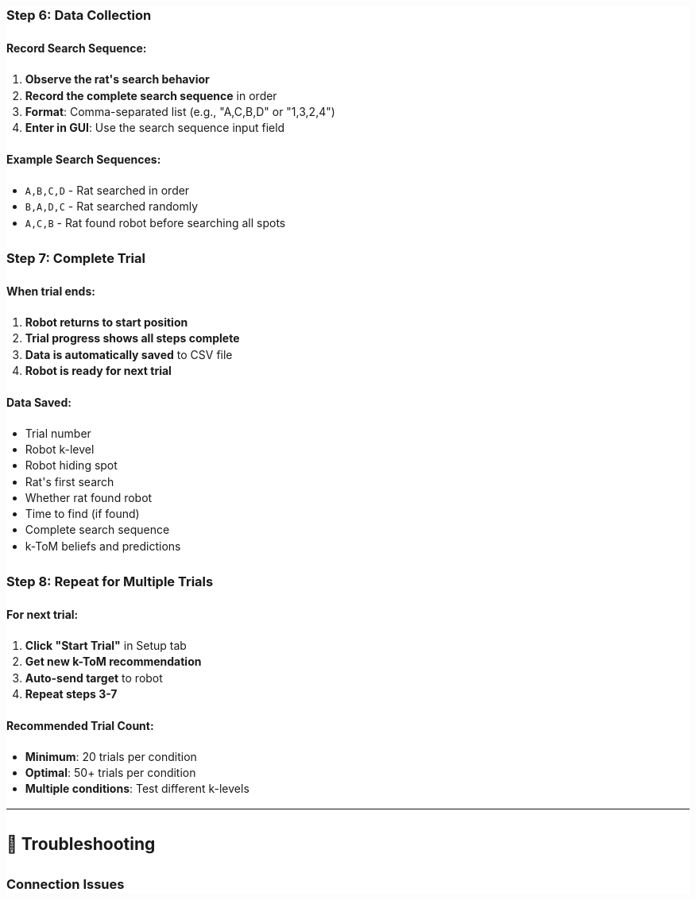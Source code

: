 ### **Step 6: Data Collection**

#### **Record Search Sequence:**
1. **Observe the rat's search behavior**
2. **Record the complete search sequence** in order
3. **Format**: Comma-separated list (e.g., "A,C,B,D" or "1,3,2,4")
4. **Enter in GUI**: Use the search sequence input field

#### **Example Search Sequences:**
- `A,B,C,D` - Rat searched in order
- `B,A,D,C` - Rat searched randomly
- `A,C,B` - Rat found robot before searching all spots

### **Step 7: Complete Trial**

#### **When trial ends:**
1. **Robot returns to start position**
2. **Trial progress shows all steps complete**
3. **Data is automatically saved** to CSV file
4. **Robot is ready for next trial**

#### **Data Saved:**
- Trial number
- Robot k-level
- Robot hiding spot
- Rat's first search
- Whether rat found robot
- Time to find (if found)
- Complete search sequence
- k-ToM beliefs and predictions

### **Step 8: Repeat for Multiple Trials**

#### **For next trial:**
1. **Click "Start Trial"** in Setup tab
2. **Get new k-ToM recommendation**
3. **Auto-send target** to robot
4. **Repeat steps 3-7**

#### **Recommended Trial Count:**
- **Minimum**: 20 trials per condition
- **Optimal**: 50+ trials per condition
- **Multiple conditions**: Test different k-levels

---

## 🔧 **Troubleshooting**

### **Connection Issues**
